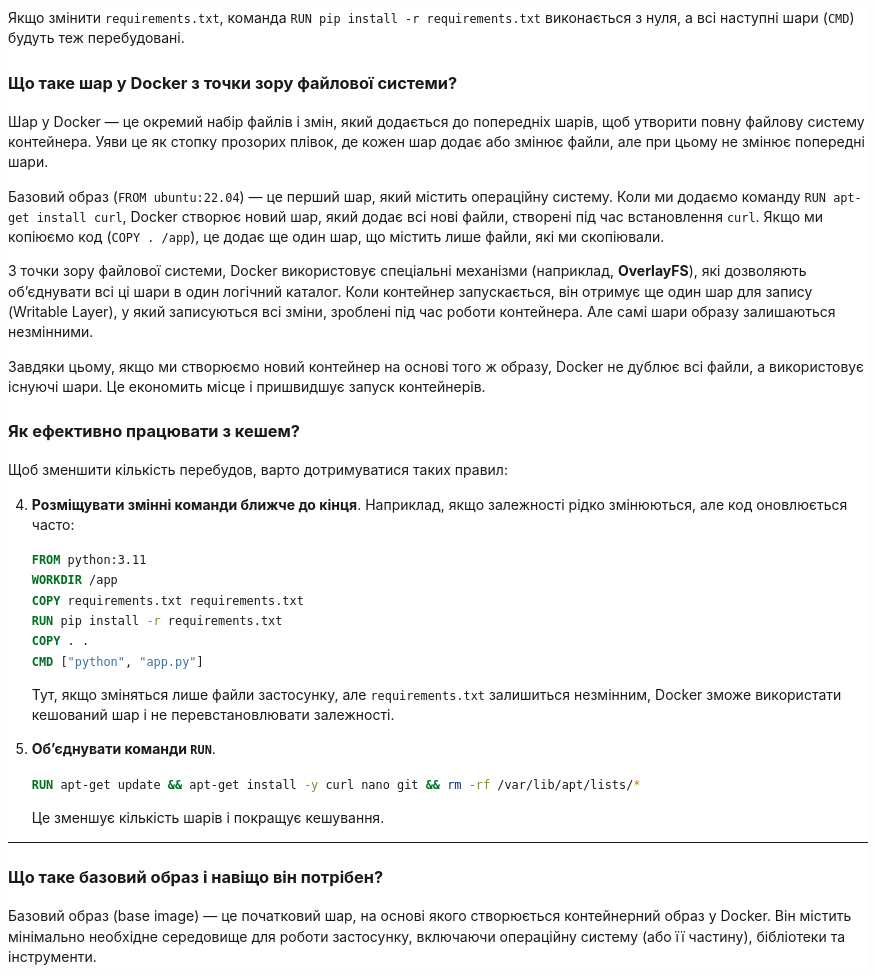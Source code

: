 Якщо змінити `requirements.txt`, команда `RUN pip install -r requirements.txt` виконається з нуля, а всі наступні шари (`CMD`) будуть теж перебудовані.

### **Що таке шар у Docker з точки зору файлової системи?**

Шар у Docker — це окремий набір файлів і змін, який додається до попередніх шарів, щоб утворити повну файлову систему контейнера. Уяви це як стопку прозорих плівок, де кожен шар додає або змінює файли, але при цьому не змінює попередні шари.

Базовий образ (`FROM ubuntu:22.04`) — це перший шар, який містить операційну систему. Коли ми додаємо команду `RUN apt-get install curl`, Docker створює новий шар, який додає всі нові файли, створені під час встановлення `curl`. Якщо ми копіюємо код (`COPY . /app`), це додає ще один шар, що містить лише файли, які ми скопіювали.

З точки зору файлової системи, Docker використовує спеціальні механізми (наприклад, **OverlayFS**), які дозволяють об’єднувати всі ці шари в один логічний каталог. Коли контейнер запускається, він отримує ще один шар для запису (Writable Layer), у який записуються всі зміни, зроблені під час роботи контейнера. Але самі шари образу залишаються незмінними.

Завдяки цьому, якщо ми створюємо новий контейнер на основі того ж образу, Docker не дублює всі файли, а використовує існуючі шари. Це економить місце і пришвидшує запуск контейнерів.

### **Як ефективно працювати з кешем?**

Щоб зменшити кількість перебудов, варто дотримуватися таких правил:

4. **Розміщувати змінні команди ближче до кінця**. Наприклад, якщо залежності рідко змінюються, але код оновлюється часто:
    
    ```dockerfile
    FROM python:3.11
    WORKDIR /app
    COPY requirements.txt requirements.txt
    RUN pip install -r requirements.txt
    COPY . .
    CMD ["python", "app.py"]
    ```
    
    Тут, якщо зміняться лише файли застосунку, але `requirements.txt` залишиться незмінним, Docker зможе використати кешований шар і не перевстановлювати залежності.
    
5. **Об’єднувати команди `RUN`**.
    
    ```dockerfile
    RUN apt-get update && apt-get install -y curl nano git && rm -rf /var/lib/apt/lists/*
    ```
    
    Це зменшує кількість шарів і покращує кешування.
    

---
### **Що таке базовий образ і навіщо він потрібен?**

Базовий образ (base image) — це початковий шар, на основі якого створюється контейнерний образ у Docker. Він містить мінімально необхідне середовище для роботи застосунку, включаючи операційну систему (або її частину), бібліотеки та інструменти.
